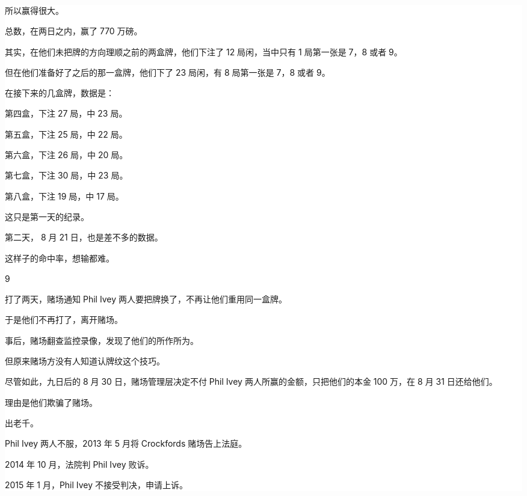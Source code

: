 
所以赢得很大。


总数，在两日之内，赢了 770 万磅。


其实，在他们未把牌的方向理顺之前的两盒牌，他们下注了 12 局闲，当中只有 1 局第一张是 7，8 或者 9。


但在他们准备好了之后的那一盒牌，他们下了 23 局闲，有 8 局第一张是 7，8 或者 9。


在接下来的几盒牌，数据是：


第四盒，下注 27 局，中 23 局。


第五盒，下注 25 局，中 22 局。


第六盒，下注 26 局，中 20 局。


第七盒，下注 30 局，中 23 局。


第八盒，下注 19 局，中 17 局。


这只是第一天的纪录。


第二天， 8 月 21 日，也是差不多的数据。


这样子的命中率，想输都难。


9


打了两天，赌场通知 Phil Ivey 两人要把牌换了，不再让他们重用同一盒牌。


于是他们不再打了，离开赌场。


事后，赌场翻查监控录像，发现了他们的所作所为。


但原来赌场方没有人知道认牌纹这个技巧。


尽管如此，九日后的 8 月 30 日，赌场管理层决定不付 Phil Ivey 两人所赢的金额，只把他们的本金 100 万，在 8 月 31 日还给他们。


理由是他们欺骗了赌场。


出老千。


Phil Ivey 两人不服，2013 年 5 月将 Crockfords 赌场告上法庭。


2014 年 10 月，法院判 Phil Ivey 败诉。


2015 年 1 月，Phil Ivey 不接受判决，申请上诉。

